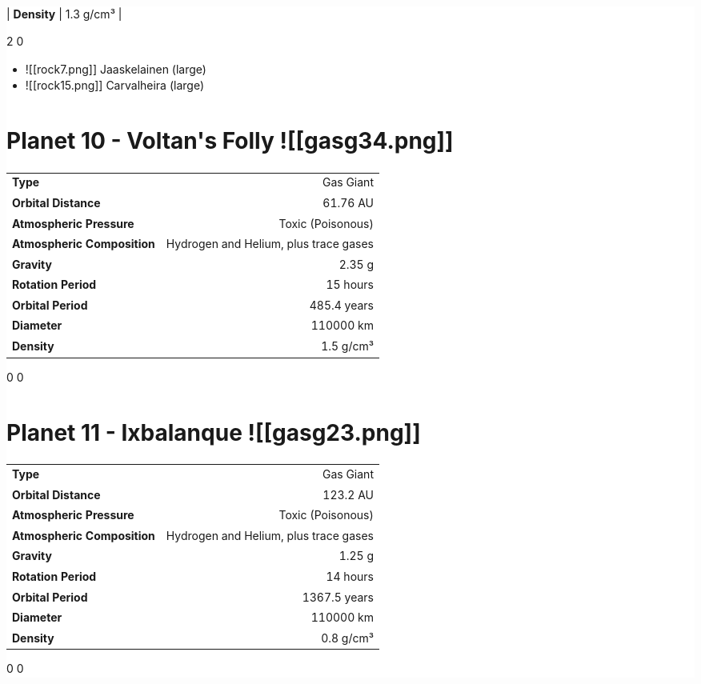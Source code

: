 | **Density**                 |    1.3 g/cm³ |



2
0

- ![[rock7.png]] Jaaskelainen (large)
- ![[rock15.png]] Carvalheira (large)


# Planet 10 - Voltan's Folly ![[gasg34.png]]
|                             |                           |
| --------------------------- | -------------------------:|
| **Type**                    |             Gas Giant |
| **Orbital Distance**        |   61.76 AU |
| **Atmospheric Pressure**    |       Toxic (Poisonous) |
| **Atmospheric Composition** |      Hydrogen and Helium, plus trace gases |
| **Gravity**                 |        2.35 g |
| **Rotation Period**         |  15 hours |
| **Orbital Period** | 485.4 years |
| **Diameter**                |      110000 km | 
| **Density**                 |    1.5 g/cm³ |



0
0



# Planet 11 - Ixbalanque ![[gasg23.png]]
|                             |                           |
| --------------------------- | -------------------------:|
| **Type**                    |             Gas Giant |
| **Orbital Distance**        |   123.2 AU |
| **Atmospheric Pressure**    |       Toxic (Poisonous) |
| **Atmospheric Composition** |      Hydrogen and Helium, plus trace gases |
| **Gravity**                 |        1.25 g |
| **Rotation Period**         |  14 hours |
| **Orbital Period** | 1367.5 years |
| **Diameter**                |      110000 km | 
| **Density**                 |    0.8 g/cm³ |



0
0



